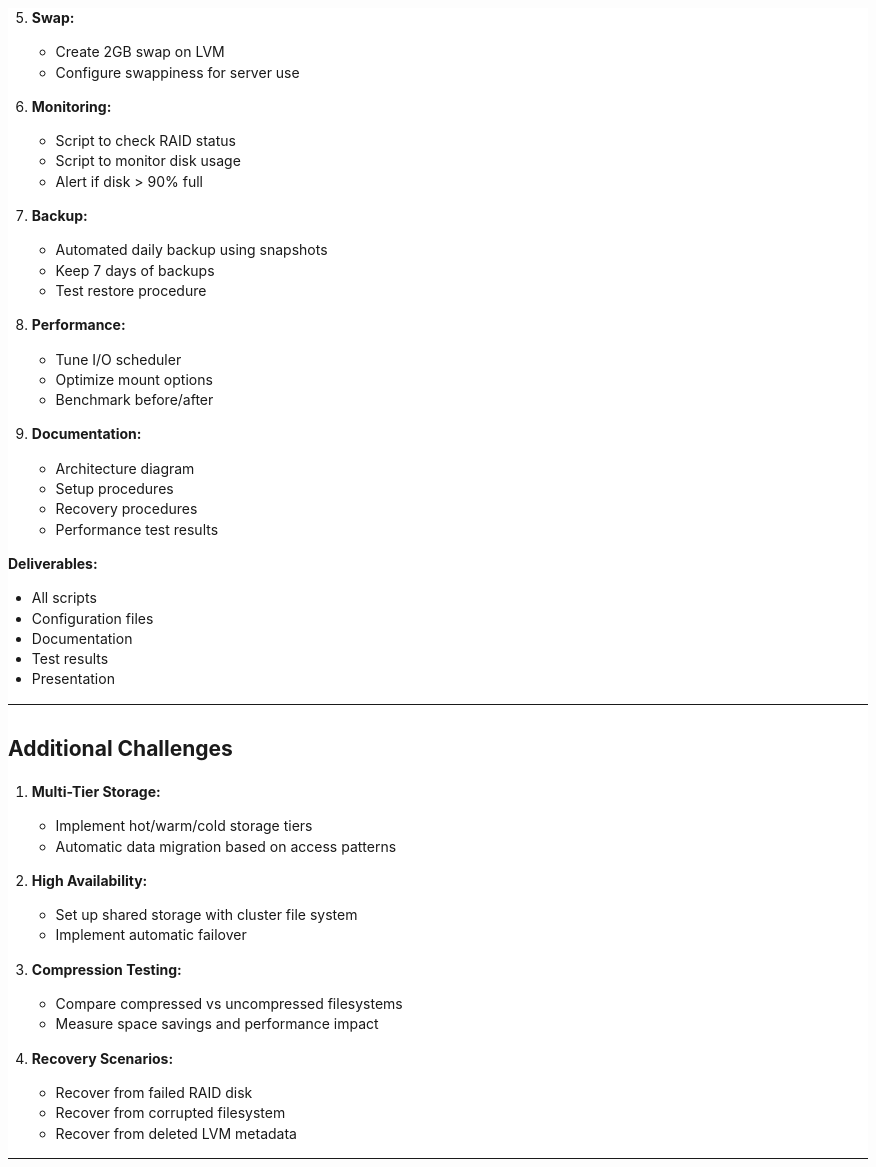 5. **Swap:**
   - Create 2GB swap on LVM
   - Configure swappiness for server use

6. **Monitoring:**
   - Script to check RAID status
   - Script to monitor disk usage
   - Alert if disk > 90% full

7. **Backup:**
   - Automated daily backup using snapshots
   - Keep 7 days of backups
   - Test restore procedure

8. **Performance:**
   - Tune I/O scheduler
   - Optimize mount options
   - Benchmark before/after

9. **Documentation:**
   - Architecture diagram
   - Setup procedures
   - Recovery procedures
   - Performance test results

**Deliverables:**
- All scripts
- Configuration files
- Documentation
- Test results
- Presentation

---

## Additional Challenges

1. **Multi-Tier Storage:**
   - Implement hot/warm/cold storage tiers
   - Automatic data migration based on access patterns

2. **High Availability:**
   - Set up shared storage with cluster file system
   - Implement automatic failover

3. **Compression Testing:**
   - Compare compressed vs uncompressed filesystems
   - Measure space savings and performance impact

4. **Recovery Scenarios:**
   - Recover from failed RAID disk
   - Recover from corrupted filesystem
   - Recover from deleted LVM metadata

---
